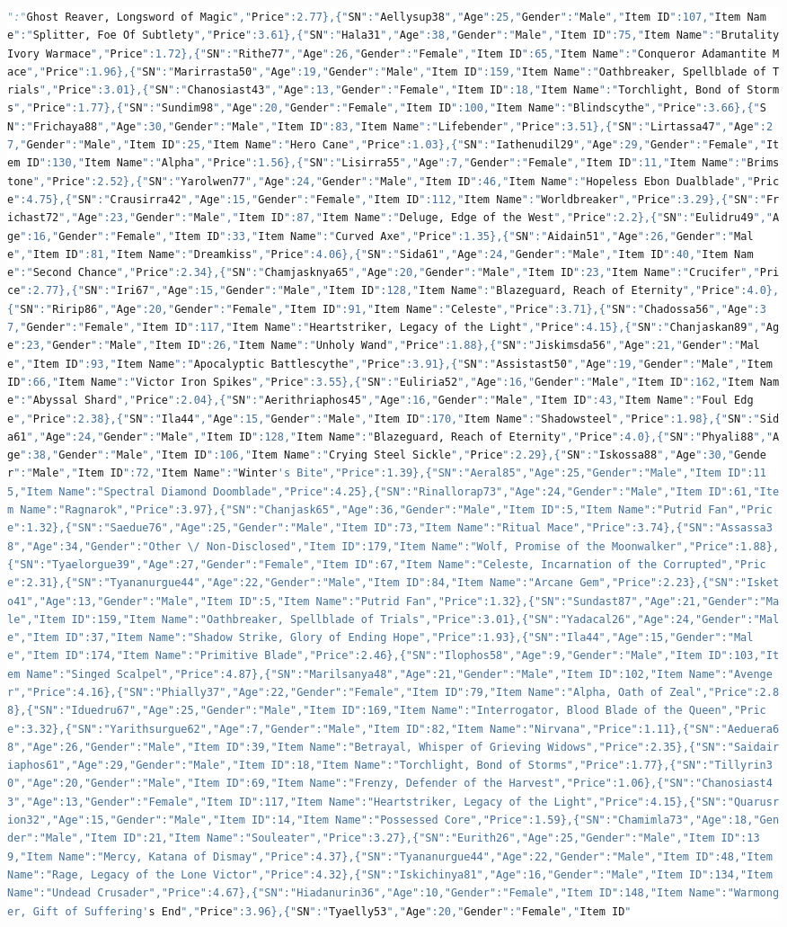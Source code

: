 ```python
":"Ghost Reaver, Longsword of Magic","Price":2.77},{"SN":"Aellysup38","Age":25,"Gender":"Male","Item ID":107,"Item Name":"Splitter, Foe Of Subtlety","Price":3.61},{"SN":"Hala31","Age":38,"Gender":"Male","Item ID":75,"Item Name":"Brutality Ivory Warmace","Price":1.72},{"SN":"Rithe77","Age":26,"Gender":"Female","Item ID":65,"Item Name":"Conqueror Adamantite Mace","Price":1.96},{"SN":"Marirrasta50","Age":19,"Gender":"Male","Item ID":159,"Item Name":"Oathbreaker, Spellblade of Trials","Price":3.01},{"SN":"Chanosiast43","Age":13,"Gender":"Female","Item ID":18,"Item Name":"Torchlight, Bond of Storms","Price":1.77},{"SN":"Sundim98","Age":20,"Gender":"Female","Item ID":100,"Item Name":"Blindscythe","Price":3.66},{"SN":"Frichaya88","Age":30,"Gender":"Male","Item ID":83,"Item Name":"Lifebender","Price":3.51},{"SN":"Lirtassa47","Age":27,"Gender":"Male","Item ID":25,"Item Name":"Hero Cane","Price":1.03},{"SN":"Iathenudil29","Age":29,"Gender":"Female","Item ID":130,"Item Name":"Alpha","Price":1.56},{"SN":"Lisirra55","Age":7,"Gender":"Female","Item ID":11,"Item Name":"Brimstone","Price":2.52},{"SN":"Yarolwen77","Age":24,"Gender":"Male","Item ID":46,"Item Name":"Hopeless Ebon Dualblade","Price":4.75},{"SN":"Crausirra42","Age":15,"Gender":"Female","Item ID":112,"Item Name":"Worldbreaker","Price":3.29},{"SN":"Frichast72","Age":23,"Gender":"Male","Item ID":87,"Item Name":"Deluge, Edge of the West","Price":2.2},{"SN":"Eulidru49","Age":16,"Gender":"Female","Item ID":33,"Item Name":"Curved Axe","Price":1.35},{"SN":"Aidain51","Age":26,"Gender":"Male","Item ID":81,"Item Name":"Dreamkiss","Price":4.06},{"SN":"Sida61","Age":24,"Gender":"Male","Item ID":40,"Item Name":"Second Chance","Price":2.34},{"SN":"Chamjasknya65","Age":20,"Gender":"Male","Item ID":23,"Item Name":"Crucifer","Price":2.77},{"SN":"Iri67","Age":15,"Gender":"Male","Item ID":128,"Item Name":"Blazeguard, Reach of Eternity","Price":4.0},{"SN":"Ririp86","Age":20,"Gender":"Female","Item ID":91,"Item Name":"Celeste","Price":3.71},{"SN":"Chadossa56","Age":37,"Gender":"Female","Item ID":117,"Item Name":"Heartstriker, Legacy of the Light","Price":4.15},{"SN":"Chanjaskan89","Age":23,"Gender":"Male","Item ID":26,"Item Name":"Unholy Wand","Price":1.88},{"SN":"Jiskimsda56","Age":21,"Gender":"Male","Item ID":93,"Item Name":"Apocalyptic Battlescythe","Price":3.91},{"SN":"Assistast50","Age":19,"Gender":"Male","Item ID":66,"Item Name":"Victor Iron Spikes","Price":3.55},{"SN":"Euliria52","Age":16,"Gender":"Male","Item ID":162,"Item Name":"Abyssal Shard","Price":2.04},{"SN":"Aerithriaphos45","Age":16,"Gender":"Male","Item ID":43,"Item Name":"Foul Edge","Price":2.38},{"SN":"Ila44","Age":15,"Gender":"Male","Item ID":170,"Item Name":"Shadowsteel","Price":1.98},{"SN":"Sida61","Age":24,"Gender":"Male","Item ID":128,"Item Name":"Blazeguard, Reach of Eternity","Price":4.0},{"SN":"Phyali88","Age":38,"Gender":"Male","Item ID":106,"Item Name":"Crying Steel Sickle","Price":2.29},{"SN":"Iskossa88","Age":30,"Gender":"Male","Item ID":72,"Item Name":"Winter's Bite","Price":1.39},{"SN":"Aeral85","Age":25,"Gender":"Male","Item ID":115,"Item Name":"Spectral Diamond Doomblade","Price":4.25},{"SN":"Rinallorap73","Age":24,"Gender":"Male","Item ID":61,"Item Name":"Ragnarok","Price":3.97},{"SN":"Chanjask65","Age":36,"Gender":"Male","Item ID":5,"Item Name":"Putrid Fan","Price":1.32},{"SN":"Saedue76","Age":25,"Gender":"Male","Item ID":73,"Item Name":"Ritual Mace","Price":3.74},{"SN":"Assassa38","Age":34,"Gender":"Other \/ Non-Disclosed","Item ID":179,"Item Name":"Wolf, Promise of the Moonwalker","Price":1.88},{"SN":"Tyaelorgue39","Age":27,"Gender":"Female","Item ID":67,"Item Name":"Celeste, Incarnation of the Corrupted","Price":2.31},{"SN":"Tyananurgue44","Age":22,"Gender":"Male","Item ID":84,"Item Name":"Arcane Gem","Price":2.23},{"SN":"Isketo41","Age":13,"Gender":"Male","Item ID":5,"Item Name":"Putrid Fan","Price":1.32},{"SN":"Sundast87","Age":21,"Gender":"Male","Item ID":159,"Item Name":"Oathbreaker, Spellblade of Trials","Price":3.01},{"SN":"Yadacal26","Age":24,"Gender":"Male","Item ID":37,"Item Name":"Shadow Strike, Glory of Ending Hope","Price":1.93},{"SN":"Ila44","Age":15,"Gender":"Male","Item ID":174,"Item Name":"Primitive Blade","Price":2.46},{"SN":"Ilophos58","Age":9,"Gender":"Male","Item ID":103,"Item Name":"Singed Scalpel","Price":4.87},{"SN":"Marilsanya48","Age":21,"Gender":"Male","Item ID":102,"Item Name":"Avenger","Price":4.16},{"SN":"Phially37","Age":22,"Gender":"Female","Item ID":79,"Item Name":"Alpha, Oath of Zeal","Price":2.88},{"SN":"Iduedru67","Age":25,"Gender":"Male","Item ID":169,"Item Name":"Interrogator, Blood Blade of the Queen","Price":3.32},{"SN":"Yarithsurgue62","Age":7,"Gender":"Male","Item ID":82,"Item Name":"Nirvana","Price":1.11},{"SN":"Aeduera68","Age":26,"Gender":"Male","Item ID":39,"Item Name":"Betrayal, Whisper of Grieving Widows","Price":2.35},{"SN":"Saidairiaphos61","Age":29,"Gender":"Male","Item ID":18,"Item Name":"Torchlight, Bond of Storms","Price":1.77},{"SN":"Tillyrin30","Age":20,"Gender":"Male","Item ID":69,"Item Name":"Frenzy, Defender of the Harvest","Price":1.06},{"SN":"Chanosiast43","Age":13,"Gender":"Female","Item ID":117,"Item Name":"Heartstriker, Legacy of the Light","Price":4.15},{"SN":"Quarusrion32","Age":15,"Gender":"Male","Item ID":14,"Item Name":"Possessed Core","Price":1.59},{"SN":"Chamimla73","Age":18,"Gender":"Male","Item ID":21,"Item Name":"Souleater","Price":3.27},{"SN":"Eurith26","Age":25,"Gender":"Male","Item ID":139,"Item Name":"Mercy, Katana of Dismay","Price":4.37},{"SN":"Tyananurgue44","Age":22,"Gender":"Male","Item ID":48,"Item Name":"Rage, Legacy of the Lone Victor","Price":4.32},{"SN":"Iskichinya81","Age":16,"Gender":"Male","Item ID":134,"Item Name":"Undead Crusader","Price":4.67},{"SN":"Hiadanurin36","Age":10,"Gender":"Female","Item ID":148,"Item Name":"Warmonger, Gift of Suffering's End","Price":3.96},{"SN":"Tyaelly53","Age":20,"Gender":"Female","Item ID"
```